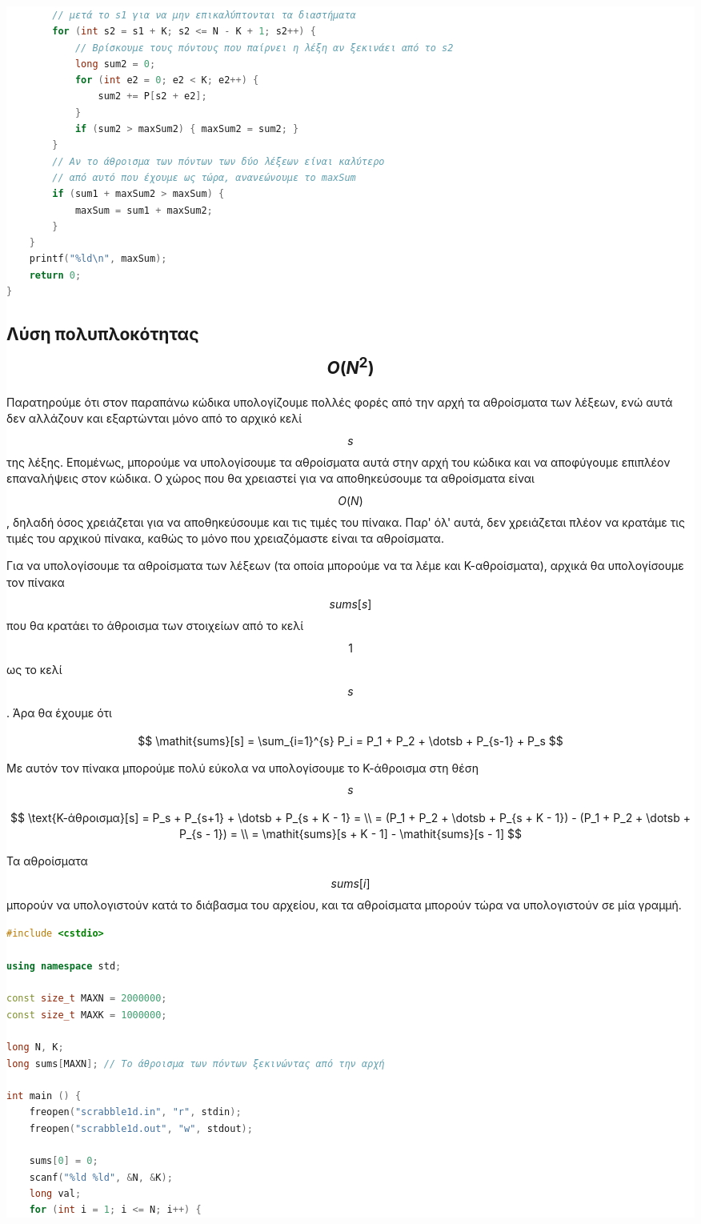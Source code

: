 ```c++
		// μετά το s1 για να μην επικαλύπτονται τα διαστήματα
		for (int s2 = s1 + K; s2 <= N - K + 1; s2++) {
			// Βρίσκουμε τους πόντους που παίρνει η λέξη αν ξεκινάει από το s2
			long sum2 = 0;
			for (int e2 = 0; e2 < K; e2++) {
				sum2 += P[s2 + e2];
			}
			if (sum2 > maxSum2) { maxSum2 = sum2; }
		}
		// Αν το άθροισμα των πόντων των δύο λέξεων είναι καλύτερο
		// από αυτό που έχουμε ως τώρα, ανανεώνουμε το maxSum
		if (sum1 + maxSum2 > maxSum) {
			maxSum = sum1 + maxSum2;
		}
	}
	printf("%ld\n", maxSum);
	return 0;
}
```

## Λύση πολυπλοκότητας $$O(N^2)$$

Παρατηρούμε ότι στον παραπάνω κώδικα υπολογίζουμε πολλές φορές από την αρχή τα αθροίσματα των λέξεων, ενώ αυτά δεν αλλάζουν και εξαρτώνται μόνο από το αρχικό κελί $$s$$ της λέξης. Επομένως, μπορούμε να υπολογίσουμε τα αθροίσματα αυτά στην αρχή του κώδικα και να αποφύγουμε επιπλέον επαναλήψεις στον κώδικα. Ο χώρος που θα χρειαστεί για να αποθηκεύσουμε τα αθροίσματα είναι $$O(N)$$, δηλαδή όσος χρειάζεται για να αποθηκεύσουμε και τις τιμές του πίνακα. Παρ' όλ' αυτά, δεν χρειάζεται πλέον να κρατάμε τις τιμές του αρχικού πίνακα, καθώς το μόνο που χρειαζόμαστε είναι τα αθροίσματα.

Για να υπολογίσουμε τα αθροίσματα των λέξεων (τα οποία μπορούμε να τα λέμε και Κ-αθροίσματα), αρχικά θα υπολογίσουμε τον πίνακα $$\mathit{sums}[s]$$ που θα κρατάει το άθροισμα των στοιχείων από το κελί $$1$$ ως το κελί $$s$$. Άρα θα έχουμε ότι

$$
\mathit{sums}[s] = \sum_{i=1}^{s} P_i = P_1 + P_2 + \dotsb + P_{s-1} + P_s
$$

Με αυτόν τον πίνακα μπορούμε πολύ εύκολα να υπολογίσουμε το Κ-άθροισμα στη θέση $$s$$

$$
\text{Κ-άθροισμα}[s] = P_s + P_{s+1} + \dotsb + P_{s + K - 1} = \\ = (P_1 + P_2 + \dotsb + P_{s + K - 1}) - (P_1 + P_2 + \dotsb + P_{s - 1}) = \\ = \mathit{sums}[s + K - 1] - \mathit{sums}[s - 1]
$$

Τα αθροίσματα $$\mathit{sums}[i]$$ μπορούν να υπολογιστούν κατά το διάβασμα του αρχείου, και τα αθροίσματα μπορούν τώρα να υπολογιστούν σε μία γραμμή.

```c++
#include <cstdio>

using namespace std;

const size_t MAXN = 2000000;
const size_t MAXK = 1000000;

long N, K;
long sums[MAXN]; // Το άθροισμα των πόντων ξεκινώντας από την αρχή

int main () {
	freopen("scrabble1d.in", "r", stdin);
	freopen("scrabble1d.out", "w", stdout);

	sums[0] = 0;
	scanf("%ld %ld", &N, &K);
	long val;
	for (int i = 1; i <= N; i++) {
```